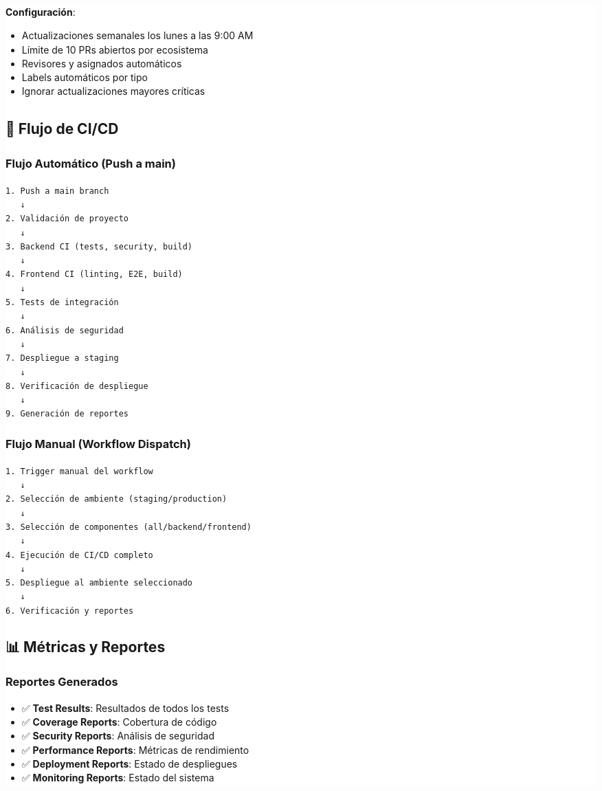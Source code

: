 **Configuración**:
- Actualizaciones semanales los lunes a las 9:00 AM
- Límite de 10 PRs abiertos por ecosistema
- Revisores y asignados automáticos
- Labels automáticos por tipo
- Ignorar actualizaciones mayores críticas

## 🚀 Flujo de CI/CD

### Flujo Automático (Push a main)
```
1. Push a main branch
   ↓
2. Validación de proyecto
   ↓
3. Backend CI (tests, security, build)
   ↓
4. Frontend CI (linting, E2E, build)
   ↓
5. Tests de integración
   ↓
6. Análisis de seguridad
   ↓
7. Despliegue a staging
   ↓
8. Verificación de despliegue
   ↓
9. Generación de reportes
```

### Flujo Manual (Workflow Dispatch)
```
1. Trigger manual del workflow
   ↓
2. Selección de ambiente (staging/production)
   ↓
3. Selección de componentes (all/backend/frontend)
   ↓
4. Ejecución de CI/CD completo
   ↓
5. Despliegue al ambiente seleccionado
   ↓
6. Verificación y reportes
```

## 📊 Métricas y Reportes

### Reportes Generados
- ✅ **Test Results**: Resultados de todos los tests
- ✅ **Coverage Reports**: Cobertura de código
- ✅ **Security Reports**: Análisis de seguridad
- ✅ **Performance Reports**: Métricas de rendimiento
- ✅ **Deployment Reports**: Estado de despliegues
- ✅ **Monitoring Reports**: Estado del sistema
